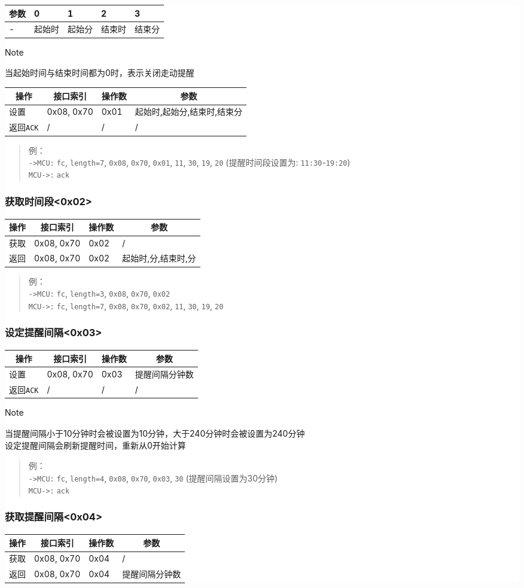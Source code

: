 | 参数 | 0      | 1      | 2      | 3      |
| :--- | :----- | :----- | :----- | :----- |
| -    | 起始时 | 起始分 | 结束时 | 结束分 |

> [!NOTE]
> 当起始时间与结束时间都为0时，表示关闭走动提醒

| 操作 | 接口索引 | 操作数  | 参数   |
| ---- | ---- | ---- | ---- |
| 设置 | 0x08, 0x70 | 0x01 | 起始时,起始分,结束时,结束分 |
| 返回`ACK` | / | / | / |

> 例：  
> `->MCU:` `fc`, `length=7`, `0x08`, `0x70`, `0x01`, `11`, `30`, `19`, `20`  (提醒时间段设置为: `11:30`-`19:20`)  
> `MCU->:` `ack`  

### 获取时间段<0x02>

| 操作 | 接口索引 | 操作数  | 参数   |
| ---- | ---- | ---- | ---- |
| 获取 | 0x08, 0x70 | 0x02 | / |
| 返回 | 0x08, 0x70 | 0x02 | 起始时,分,结束时,分 |

> 例：  
> `->MCU:` `fc`, `length=3`, `0x08`, `0x70`, `0x02`  
> `MCU->:` `fc`, `length=7`, `0x08`, `0x70`, `0x02`, `11`, `30`, `19`, `20`  


### 设定提醒间隔<0x03>

| 操作 | 接口索引 | 操作数  | 参数   |
| ---- | ---- | ---- | ---- |
| 设置 | 0x08, 0x70 | 0x03 | 提醒间隔分钟数 |
| 返回`ACK` | / | / | / |

> [!NOTE]
> 当提醒间隔小于10分钟时会被设置为10分钟，大于240分钟时会被设置为240分钟  
> 设定提醒间隔会刷新提醒时间，重新从0开始计算

> 例：  
> `->MCU:` `fc`, `length=4`, `0x08`, `0x70`, `0x03`, `30` (提醒间隔设置为30分钟)  
> `MCU->:` `ack`  

### 获取提醒间隔<0x04>

| 操作 | 接口索引 | 操作数  | 参数   |
| ---- | ---- | ---- | ---- |
| 获取 | 0x08, 0x70 | 0x04 | / |
| 返回 | 0x08, 0x70 | 0x04 | 提醒间隔分钟数 |
